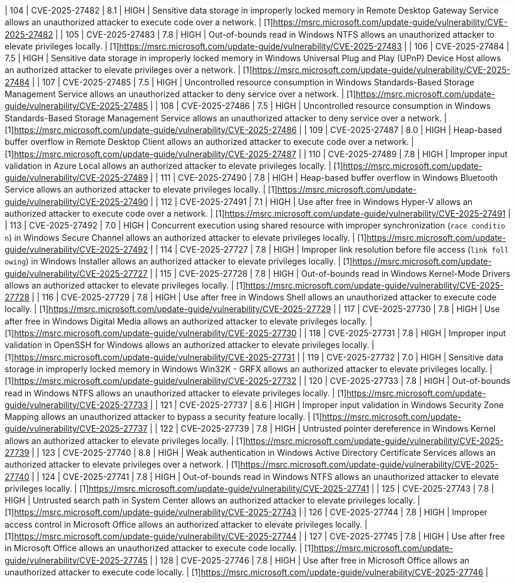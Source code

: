 | 104 | CVE-2025-27482 | 8.1  | HIGH | Sensitive data storage in improperly locked memory in Remote Desktop Gateway Service allows an unauthorized attacker to execute code over a network. | [1]https://msrc.microsoft.com/update-guide/vulnerability/CVE-2025-27482 |
| 105 | CVE-2025-27483 | 7.8  | HIGH | Out-of-bounds read in Windows NTFS allows an unauthorized attacker to elevate privileges locally. | [1]https://msrc.microsoft.com/update-guide/vulnerability/CVE-2025-27483 |
| 106 | CVE-2025-27484 | 7.5  | HIGH | Sensitive data storage in improperly locked memory in Windows Universal Plug and Play (UPnP) Device Host allows an authorized attacker to elevate privileges over a network. | [1]https://msrc.microsoft.com/update-guide/vulnerability/CVE-2025-27484 |
| 107 | CVE-2025-27485 | 7.5  | HIGH | Uncontrolled resource consumption in Windows Standards-Based Storage Management Service allows an unauthorized attacker to deny service over a network. | [1]https://msrc.microsoft.com/update-guide/vulnerability/CVE-2025-27485 |
| 108 | CVE-2025-27486 | 7.5  | HIGH | Uncontrolled resource consumption in Windows Standards-Based Storage Management Service allows an unauthorized attacker to deny service over a network. | [1]https://msrc.microsoft.com/update-guide/vulnerability/CVE-2025-27486 |
| 109 | CVE-2025-27487 | 8.0  | HIGH | Heap-based buffer overflow in Remote Desktop Client allows an authorized attacker to execute code over a network. | [1]https://msrc.microsoft.com/update-guide/vulnerability/CVE-2025-27487 |
| 110 | CVE-2025-27489 | 7.8  | HIGH | Improper input validation in Azure Local allows an authorized attacker to elevate privileges locally. | [1]https://msrc.microsoft.com/update-guide/vulnerability/CVE-2025-27489 |
| 111 | CVE-2025-27490 | 7.8  | HIGH | Heap-based buffer overflow in Windows Bluetooth Service allows an authorized attacker to elevate privileges locally. | [1]https://msrc.microsoft.com/update-guide/vulnerability/CVE-2025-27490 |
| 112 | CVE-2025-27491 | 7.1  | HIGH | Use after free in Windows Hyper-V allows an authorized attacker to execute code over a network. | [1]https://msrc.microsoft.com/update-guide/vulnerability/CVE-2025-27491 |
| 113 | CVE-2025-27492 | 7.0  | HIGH | Concurrent execution using shared resource with improper synchronization (`race condition`) in Windows Secure Channel allows an authorized attacker to elevate privileges locally. | [1]https://msrc.microsoft.com/update-guide/vulnerability/CVE-2025-27492 |
| 114 | CVE-2025-27727 | 7.8  | HIGH | Improper link resolution before file access (`link following`) in Windows Installer allows an authorized attacker to elevate privileges locally. | [1]https://msrc.microsoft.com/update-guide/vulnerability/CVE-2025-27727 |
| 115 | CVE-2025-27728 | 7.8  | HIGH | Out-of-bounds read in Windows Kernel-Mode Drivers allows an authorized attacker to elevate privileges locally. | [1]https://msrc.microsoft.com/update-guide/vulnerability/CVE-2025-27728 |
| 116 | CVE-2025-27729 | 7.8  | HIGH | Use after free in Windows Shell allows an unauthorized attacker to execute code locally. | [1]https://msrc.microsoft.com/update-guide/vulnerability/CVE-2025-27729 |
| 117 | CVE-2025-27730 | 7.8  | HIGH | Use after free in Windows Digital Media allows an authorized attacker to elevate privileges locally. | [1]https://msrc.microsoft.com/update-guide/vulnerability/CVE-2025-27730 |
| 118 | CVE-2025-27731 | 7.8  | HIGH | Improper input validation in OpenSSH for Windows allows an authorized attacker to elevate privileges locally. | [1]https://msrc.microsoft.com/update-guide/vulnerability/CVE-2025-27731 |
| 119 | CVE-2025-27732 | 7.0  | HIGH | Sensitive data storage in improperly locked memory in Windows Win32K - GRFX allows an authorized attacker to elevate privileges locally. | [1]https://msrc.microsoft.com/update-guide/vulnerability/CVE-2025-27732 |
| 120 | CVE-2025-27733 | 7.8  | HIGH | Out-of-bounds read in Windows NTFS allows an unauthorized attacker to elevate privileges locally. | [1]https://msrc.microsoft.com/update-guide/vulnerability/CVE-2025-27733 |
| 121 | CVE-2025-27737 | 8.6  | HIGH | Improper input validation in Windows Security Zone Mapping allows an unauthorized attacker to bypass a security feature locally. | [1]https://msrc.microsoft.com/update-guide/vulnerability/CVE-2025-27737 |
| 122 | CVE-2025-27739 | 7.8  | HIGH | Untrusted pointer dereference in Windows Kernel allows an authorized attacker to elevate privileges locally. | [1]https://msrc.microsoft.com/update-guide/vulnerability/CVE-2025-27739 |
| 123 | CVE-2025-27740 | 8.8  | HIGH | Weak authentication in Windows Active Directory Certificate Services allows an authorized attacker to elevate privileges over a network. | [1]https://msrc.microsoft.com/update-guide/vulnerability/CVE-2025-27740 |
| 124 | CVE-2025-27741 | 7.8  | HIGH | Out-of-bounds read in Windows NTFS allows an unauthorized attacker to elevate privileges locally. | [1]https://msrc.microsoft.com/update-guide/vulnerability/CVE-2025-27741 |
| 125 | CVE-2025-27743 | 7.8  | HIGH | Untrusted search path in System Center allows an authorized attacker to elevate privileges locally. | [1]https://msrc.microsoft.com/update-guide/vulnerability/CVE-2025-27743 |
| 126 | CVE-2025-27744 | 7.8  | HIGH | Improper access control in Microsoft Office allows an authorized attacker to elevate privileges locally. | [1]https://msrc.microsoft.com/update-guide/vulnerability/CVE-2025-27744 |
| 127 | CVE-2025-27745 | 7.8  | HIGH | Use after free in Microsoft Office allows an unauthorized attacker to execute code locally. | [1]https://msrc.microsoft.com/update-guide/vulnerability/CVE-2025-27745 |
| 128 | CVE-2025-27746 | 7.8  | HIGH | Use after free in Microsoft Office allows an unauthorized attacker to execute code locally. | [1]https://msrc.microsoft.com/update-guide/vulnerability/CVE-2025-27746 |